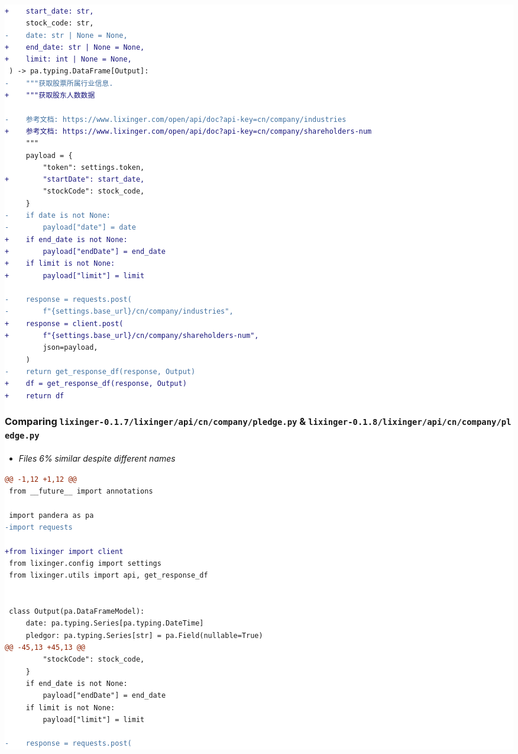 ```diff
+    start_date: str,
     stock_code: str,
-    date: str | None = None,
+    end_date: str | None = None,
+    limit: int | None = None,
 ) -> pa.typing.DataFrame[Output]:
-    """获取股票所属行业信息.
+    """获取股东人数数据
 
-    参考文档: https://www.lixinger.com/open/api/doc?api-key=cn/company/industries
+    参考文档: https://www.lixinger.com/open/api/doc?api-key=cn/company/shareholders-num
     """
     payload = {
         "token": settings.token,
+        "startDate": start_date,
         "stockCode": stock_code,
     }
-    if date is not None:
-        payload["date"] = date
+    if end_date is not None:
+        payload["endDate"] = end_date
+    if limit is not None:
+        payload["limit"] = limit
 
-    response = requests.post(
-        f"{settings.base_url}/cn/company/industries",
+    response = client.post(
+        f"{settings.base_url}/cn/company/shareholders-num",
         json=payload,
     )
-    return get_response_df(response, Output)
+    df = get_response_df(response, Output)
+    return df
```

### Comparing `lixinger-0.1.7/lixinger/api/cn/company/pledge.py` & `lixinger-0.1.8/lixinger/api/cn/company/pledge.py`

 * *Files 6% similar despite different names*

```diff
@@ -1,12 +1,12 @@
 from __future__ import annotations
 
 import pandera as pa
-import requests
 
+from lixinger import client
 from lixinger.config import settings
 from lixinger.utils import api, get_response_df
 
 
 class Output(pa.DataFrameModel):
     date: pa.typing.Series[pa.typing.DateTime]
     pledgor: pa.typing.Series[str] = pa.Field(nullable=True)
@@ -45,13 +45,13 @@
         "stockCode": stock_code,
     }
     if end_date is not None:
         payload["endDate"] = end_date
     if limit is not None:
         payload["limit"] = limit
 
-    response = requests.post(
```